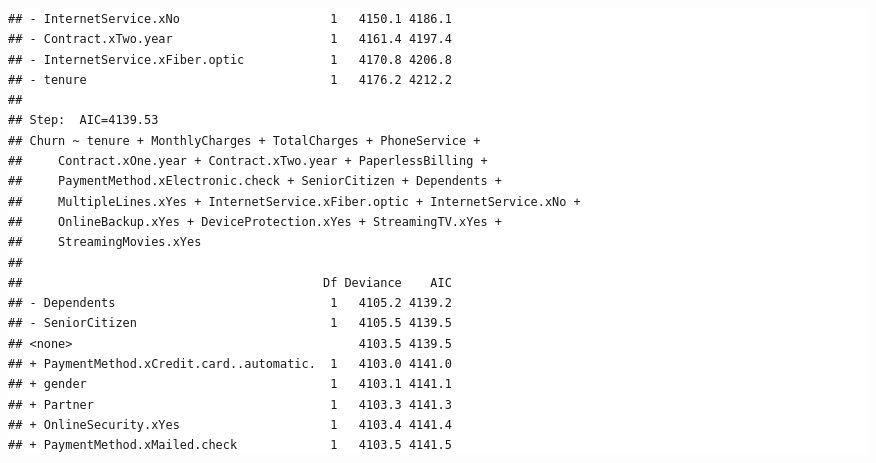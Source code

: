     ## - InternetService.xNo                     1   4150.1 4186.1
    ## - Contract.xTwo.year                      1   4161.4 4197.4
    ## - InternetService.xFiber.optic            1   4170.8 4206.8
    ## - tenure                                  1   4176.2 4212.2
    ## 
    ## Step:  AIC=4139.53
    ## Churn ~ tenure + MonthlyCharges + TotalCharges + PhoneService + 
    ##     Contract.xOne.year + Contract.xTwo.year + PaperlessBilling + 
    ##     PaymentMethod.xElectronic.check + SeniorCitizen + Dependents + 
    ##     MultipleLines.xYes + InternetService.xFiber.optic + InternetService.xNo + 
    ##     OnlineBackup.xYes + DeviceProtection.xYes + StreamingTV.xYes + 
    ##     StreamingMovies.xYes
    ## 
    ##                                          Df Deviance    AIC
    ## - Dependents                              1   4105.2 4139.2
    ## - SeniorCitizen                           1   4105.5 4139.5
    ## <none>                                        4103.5 4139.5
    ## + PaymentMethod.xCredit.card..automatic.  1   4103.0 4141.0
    ## + gender                                  1   4103.1 4141.1
    ## + Partner                                 1   4103.3 4141.3
    ## + OnlineSecurity.xYes                     1   4103.4 4141.4
    ## + PaymentMethod.xMailed.check             1   4103.5 4141.5